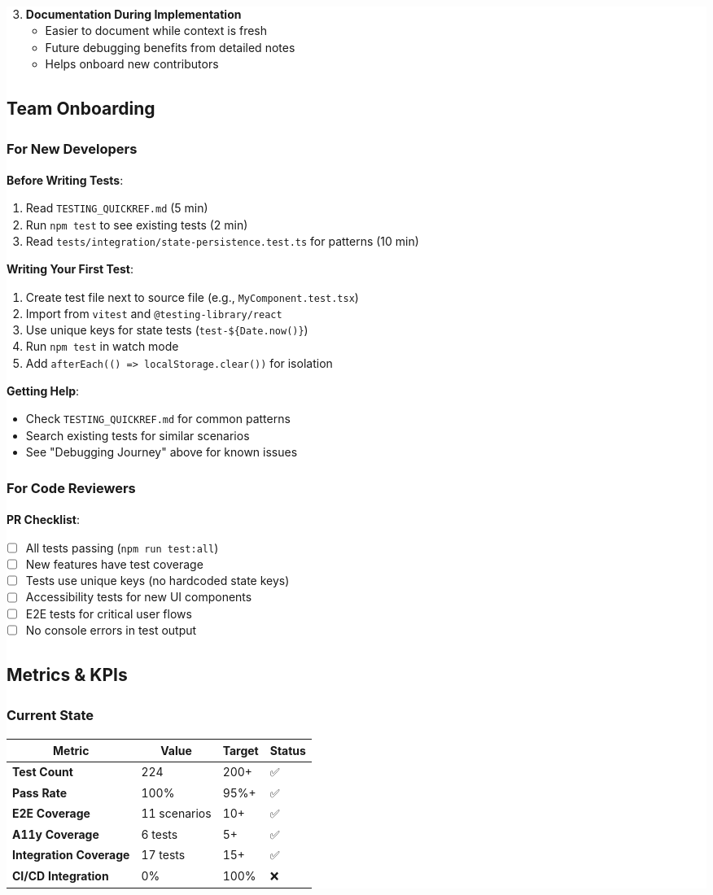 3. **Documentation During Implementation**
   - Easier to document while context is fresh
   - Future debugging benefits from detailed notes
   - Helps onboard new contributors

## Team Onboarding

### For New Developers

**Before Writing Tests**:

1. Read `TESTING_QUICKREF.md` (5 min)
2. Run `npm test` to see existing tests (2 min)
3. Read `tests/integration/state-persistence.test.ts` for patterns (10 min)

**Writing Your First Test**:

1. Create test file next to source file (e.g., `MyComponent.test.tsx`)
2. Import from `vitest` and `@testing-library/react`
3. Use unique keys for state tests (`test-${Date.now()}`)
4. Run `npm test` in watch mode
5. Add `afterEach(() => localStorage.clear())` for isolation

**Getting Help**:

- Check `TESTING_QUICKREF.md` for common patterns
- Search existing tests for similar scenarios
- See "Debugging Journey" above for known issues

### For Code Reviewers

**PR Checklist**:

- [ ] All tests passing (`npm run test:all`)
- [ ] New features have test coverage
- [ ] Tests use unique keys (no hardcoded state keys)
- [ ] Accessibility tests for new UI components
- [ ] E2E tests for critical user flows
- [ ] No console errors in test output

## Metrics & KPIs

### Current State

| Metric | Value | Target | Status |
|--------|-------|--------|--------|
| **Test Count** | 224 | 200+ | ✅ |
| **Pass Rate** | 100% | 95%+ | ✅ |
| **E2E Coverage** | 11 scenarios | 10+ | ✅ |
| **A11y Coverage** | 6 tests | 5+ | ✅ |
| **Integration Coverage** | 17 tests | 15+ | ✅ |
| **CI/CD Integration** | 0% | 100% | ❌ |
